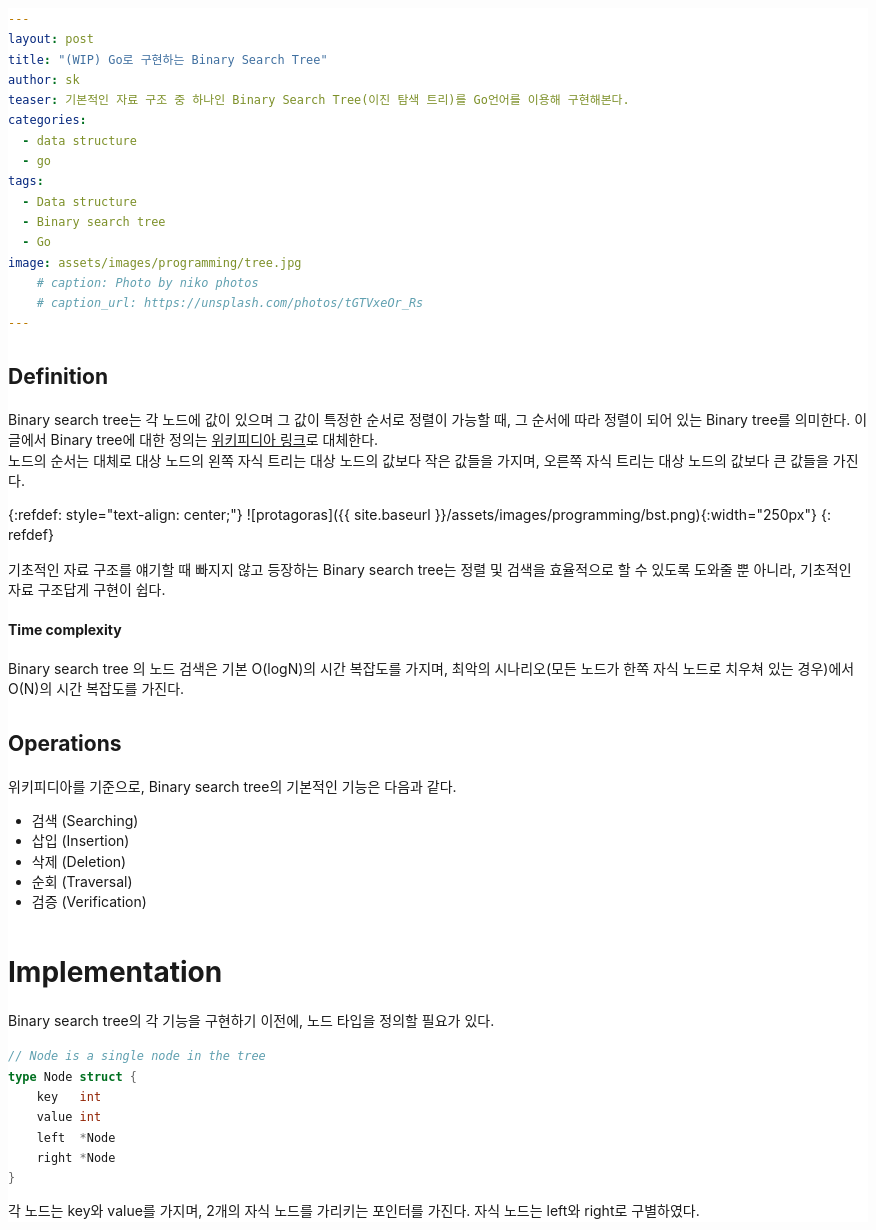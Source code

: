 ```yaml
---
layout: post
title: "(WIP) Go로 구현하는 Binary Search Tree"
author: sk
teaser: 기본적인 자료 구조 중 하나인 Binary Search Tree(이진 탐색 트리)를 Go언어를 이용해 구현해본다.
categories:
  - data structure
  - go
tags:
  - Data structure
  - Binary search tree
  - Go
image: assets/images/programming/tree.jpg
    # caption: Photo by niko photos
    # caption_url: https://unsplash.com/photos/tGTVxeOr_Rs
---
```

## Definition
Binary search tree는 각 노드에 값이 있으며 그 값이 특정한 순서로 정렬이 가능할 때, 그 순서에 따라 정렬이 되어 있는 Binary tree를 의미한다. 이 글에서 Binary tree에 대한 정의는 [위키피디아 링크][1]로 대체한다.  
노드의 순서는 대체로 대상 노드의 왼쪽 자식 트리는 대상 노드의 값보다 작은 값들을 가지며, 오른쪽 자식 트리는 대상 노드의 값보다 큰 값들을 가진다.

{:refdef: style="text-align: center;"}
![protagoras]({{ site.baseurl }}/assets/images/programming/bst.png){:width="250px"}
{: refdef}

기초적인 자료 구조를 얘기할 때 빠지지 않고 등장하는 Binary search tree는 정렬 및 검색을 효율적으로 할 수 있도록 도와줄 뿐 아니라, 기초적인 자료 구조답게 구현이 쉽다.

#### Time complexity
Binary search tree 의 노드 검색은 기본 O(logN)의 시간 복잡도를 가지며, 최악의 시나리오(모든 노드가 한쪽 자식 노드로 치우쳐 있는 경우)에서 O(N)의 시간 복잡도를 가진다.

## Operations
위키피디아를 기준으로, Binary search tree의 기본적인 기능은 다음과 같다.
- 검색 (Searching)
- 삽입 (Insertion)
- 삭제 (Deletion)
- 순회 (Traversal)
- 검증 (Verification)

# Implementation
Binary search tree의 각 기능을 구현하기 이전에, 노드 타입을 정의할 필요가 있다.
```go
// Node is a single node in the tree
type Node struct {
	key   int
	value int
	left  *Node
	right *Node
}
```
각 노드는 key와 value를 가지며, 2개의 자식 노드를 가리키는 포인터를 가진다. 자식 노드는 left와 right로 구별하였다.


[1]: https://en.wikipedia.org/wiki/Binary_tree